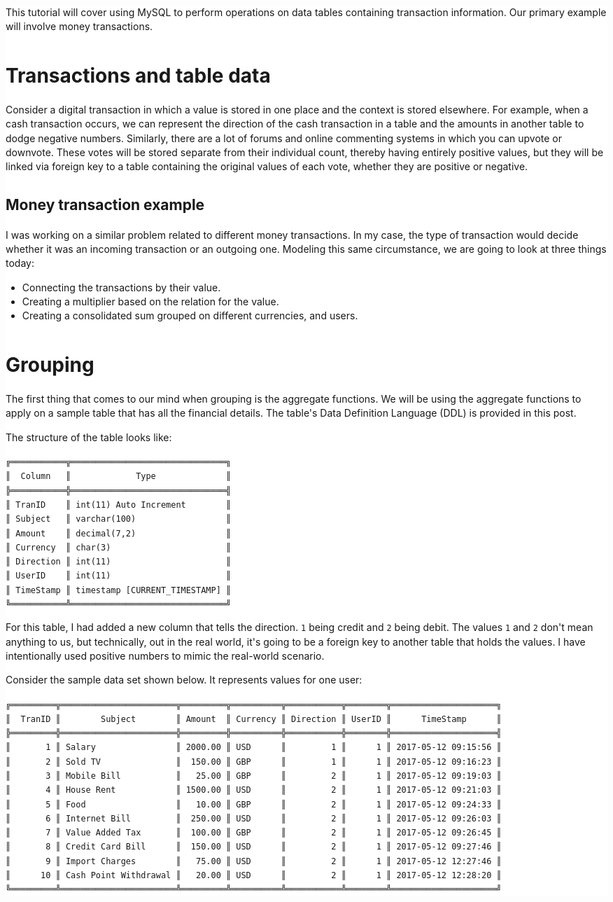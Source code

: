 This tutorial will cover using MySQL to perform operations on data tables containing transaction information. Our primary example will involve money transactions.

# Transactions and table data

Consider a digital transaction in which a value is stored in one place and the context is stored elsewhere. For example, when a cash transaction occurs, we can represent the direction of the cash transaction in a table and the amounts in another table to dodge negative numbers. Similarly, there are a lot of forums and online commenting systems in which you can upvote or downvote. These votes will be stored separate from their individual count, thereby having entirely positive values, but they will be linked via foreign key to a table containing the original values of each vote, whether they are positive or negative.

## Money transaction example

I was working on a similar problem related to different money transactions. In my case, the type of transaction would decide whether it was an incoming transaction or an outgoing one. Modeling this same circumstance, we are going to look at three things today:

* Connecting the transactions by their value.
* Creating a multiplier based on the relation for the value.
* Creating a consolidated sum grouped on different currencies, and users.

# Grouping

The first thing that comes to our mind when grouping is the aggregate functions. We will be using the aggregate functions to apply on a sample table that has all the financial details. The table's Data Definition Language (DDL) is provided in this post. 

The structure of the table looks like:

    ╔═══════════╦═══════════════════════════════╗
    ║  Column   ║             Type              ║
    ╠═══════════╬═══════════════════════════════╣
    ║ TranID    ║ int(11) Auto Increment        ║
    ║ Subject   ║ varchar(100)                  ║
    ║ Amount    ║ decimal(7,2)                  ║
    ║ Currency  ║ char(3)                       ║
    ║ Direction ║ int(11)                       ║
    ║ UserID    ║ int(11)                       ║
    ║ TimeStamp ║ timestamp [CURRENT_TIMESTAMP] ║
    ╚═══════════╩═══════════════════════════════╝

For this table, I had added a new column that tells the direction. `1` being credit and `2` being debit. The values `1` and `2` don't mean anything to us, but technically, out in the real world, it's going to be a foreign key to another table that holds the values. I have intentionally used positive numbers to mimic the real-world scenario.

Consider the sample data set shown below. It represents values for one user:

    ╔═════════╦═══════════════════════╦═════════╦══════════╦═══════════╦════════╦═════════════════════╗
    ║  TranID ║        Subject        ║ Amount  ║ Currency ║ Direction ║ UserID ║      TimeStamp      ║
    ╠═════════╬═══════════════════════╬═════════╬══════════╬═══════════╬════════╬═════════════════════╣
    ║       1 ║ Salary                ║ 2000.00 ║ USD      ║         1 ║      1 ║ 2017-05-12 09:15:56 ║
    ║       2 ║ Sold TV               ║  150.00 ║ GBP      ║         1 ║      1 ║ 2017-05-12 09:16:23 ║
    ║       3 ║ Mobile Bill           ║   25.00 ║ GBP      ║         2 ║      1 ║ 2017-05-12 09:19:03 ║
    ║       4 ║ House Rent            ║ 1500.00 ║ USD      ║         2 ║      1 ║ 2017-05-12 09:21:03 ║
    ║       5 ║ Food                  ║   10.00 ║ GBP      ║         2 ║      1 ║ 2017-05-12 09:24:33 ║
    ║       6 ║ Internet Bill         ║  250.00 ║ USD      ║         2 ║      1 ║ 2017-05-12 09:26:03 ║
    ║       7 ║ Value Added Tax       ║  100.00 ║ GBP      ║         2 ║      1 ║ 2017-05-12 09:26:45 ║
    ║       8 ║ Credit Card Bill      ║  150.00 ║ USD      ║         2 ║      1 ║ 2017-05-12 09:27:46 ║
    ║       9 ║ Import Charges        ║   75.00 ║ USD      ║         2 ║      1 ║ 2017-05-12 12:27:46 ║
    ║      10 ║ Cash Point Withdrawal ║   20.00 ║ USD      ║         2 ║      1 ║ 2017-05-12 12:28:20 ║
    ╚═════════╩═══════════════════════╩═════════╩══════════╩═══════════╩════════╩═════════════════════╝
